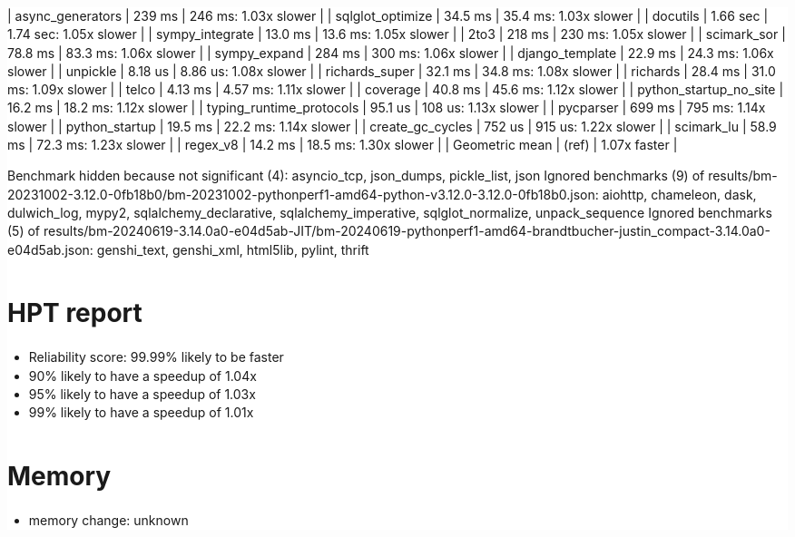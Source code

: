 | async_generators           | 239 ms                                                      | 246 ms: 1.03x slower                                                       |
| sqlglot_optimize           | 34.5 ms                                                     | 35.4 ms: 1.03x slower                                                      |
| docutils                   | 1.66 sec                                                    | 1.74 sec: 1.05x slower                                                     |
| sympy_integrate            | 13.0 ms                                                     | 13.6 ms: 1.05x slower                                                      |
| 2to3                       | 218 ms                                                      | 230 ms: 1.05x slower                                                       |
| scimark_sor                | 78.8 ms                                                     | 83.3 ms: 1.06x slower                                                      |
| sympy_expand               | 284 ms                                                      | 300 ms: 1.06x slower                                                       |
| django_template            | 22.9 ms                                                     | 24.3 ms: 1.06x slower                                                      |
| unpickle                   | 8.18 us                                                     | 8.86 us: 1.08x slower                                                      |
| richards_super             | 32.1 ms                                                     | 34.8 ms: 1.08x slower                                                      |
| richards                   | 28.4 ms                                                     | 31.0 ms: 1.09x slower                                                      |
| telco                      | 4.13 ms                                                     | 4.57 ms: 1.11x slower                                                      |
| coverage                   | 40.8 ms                                                     | 45.6 ms: 1.12x slower                                                      |
| python_startup_no_site     | 16.2 ms                                                     | 18.2 ms: 1.12x slower                                                      |
| typing_runtime_protocols   | 95.1 us                                                     | 108 us: 1.13x slower                                                       |
| pycparser                  | 699 ms                                                      | 795 ms: 1.14x slower                                                       |
| python_startup             | 19.5 ms                                                     | 22.2 ms: 1.14x slower                                                      |
| create_gc_cycles           | 752 us                                                      | 915 us: 1.22x slower                                                       |
| scimark_lu                 | 58.9 ms                                                     | 72.3 ms: 1.23x slower                                                      |
| regex_v8                   | 14.2 ms                                                     | 18.5 ms: 1.30x slower                                                      |
| Geometric mean             | (ref)                                                       | 1.07x faster                                                               |

Benchmark hidden because not significant (4): asyncio_tcp, json_dumps, pickle_list, json
Ignored benchmarks (9) of results/bm-20231002-3.12.0-0fb18b0/bm-20231002-pythonperf1-amd64-python-v3.12.0-3.12.0-0fb18b0.json: aiohttp, chameleon, dask, dulwich_log, mypy2, sqlalchemy_declarative, sqlalchemy_imperative, sqlglot_normalize, unpack_sequence
Ignored benchmarks (5) of results/bm-20240619-3.14.0a0-e04d5ab-JIT/bm-20240619-pythonperf1-amd64-brandtbucher-justin_compact-3.14.0a0-e04d5ab.json: genshi_text, genshi_xml, html5lib, pylint, thrift

# HPT report

- Reliability score: 99.99% likely to be faster
- 90% likely to have a speedup of 1.04x
- 95% likely to have a speedup of 1.03x
- 99% likely to have a speedup of 1.01x

# Memory
- memory change: unknown